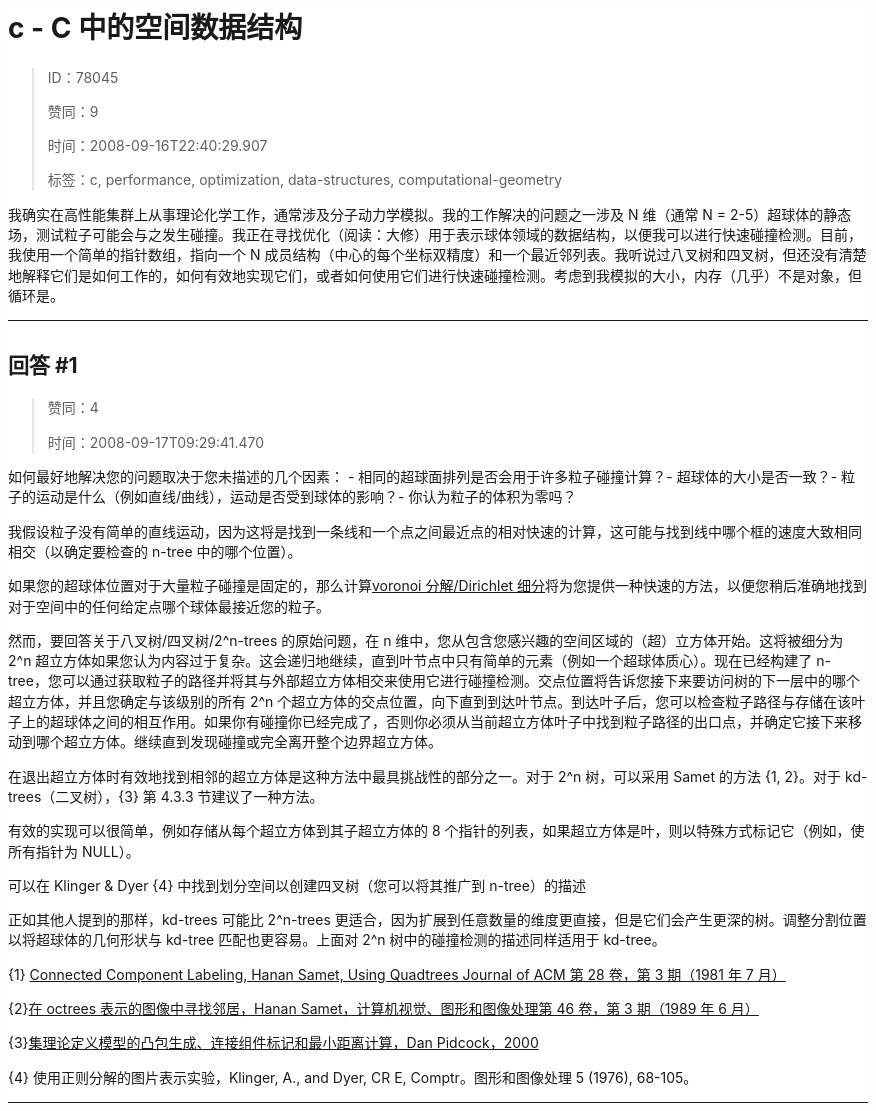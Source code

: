 # c - C 中的空间数据结构

> ID：78045
> 
> 赞同：9
> 
> 时间：2008-09-16T22:40:29.907
> 
> 标签：c, performance, optimization, data-structures, computational-geometry

我确实在高性能集群上从事理论化学工作，通常涉及分子动力学模拟。我的工作解决的问题之一涉及 N 维（通常 N = 2-5）超​​球体的静态场，测试粒子可能会与之发生碰撞。我正在寻找优化（阅读：大修）用于表示球体领域的数据结构，以便我可以进行快速碰撞检测。目前，我使用一个简单的指针数组，指向一个 N 成员结构（中心的每个坐标双精度）和一个最近邻列表。我听说过八叉树和四叉树，但还没有清楚地解释它们是如何工作的，如何有效地实现它们，或者如何使用它们进行快速碰撞检测。考虑到我模拟的大小，内存（几乎）不是对象，但循环是。

* * *

## 回答 #1

> 赞同：4
> 
> 时间：2008-09-17T09:29:41.470

如何最好地解决您的问题取决于您未描述的几个因素： - 相同的超球面排列是否会用于许多粒子碰撞计算？- 超球体的大小是否一致？- 粒子的运动是什么（例如直线/曲线），运动是否受到球体的影响？- 你认为粒子的体积为零吗？

我假设粒子没有简单的直线运动，因为这将是找到一条线和一个点之间最近点的相对快速的计算，这可能与找到线中哪个框的速度大致相同相交（以确定要检查的 n-tree 中的哪个位置）。

如果您的超球体位置对于大量粒子碰撞是固定的，那么计算[voronoi 分解/Dirichlet 细分](http://en.wikipedia.org/wiki/Voronoi_diagram)将为您提供一种快速的方法，以便您稍后准确地找到对于空间中的任何给定点哪个球体最接近您的粒子。

然而，要回答关于八叉树/四叉树/2^n-trees 的原始问题，在 n 维中，您从包含您感兴趣的空间区域的（超）立方体开始。这将被细分为 2^n 超立方体如果您认为内容过于复杂。这会递归地继续，直到叶节点中只有简单的元素（例如一个超球体质心）。现在已经构建了 n-tree，您可以通过获取粒子的路径并将其与外部超立方体相交来使用它进行碰撞检测。交点位置将告诉您接下来要访问树的下一层中的哪个超立方体，并且您确定与该级别的所有 2^n 个超立方体的交点位置，向下直到到达叶节点。到达叶子后，您可以检查粒子路径与存储在该叶子上的超球体之间的相互作用。如果你有碰撞你已经完成了，否则你必须从当前超立方体叶子中找到粒子路径的出口点，并确定它接下来移动到哪个超立方体。继续直到发现碰撞或完全离开整个边界超立方体。

在退出超立方体时有效地找到相邻的超立方体是这种方法中最具挑战性的部分之一。对于 2^n 树，可以采用 Samet 的方法 {1, 2}。对于 kd-trees（二叉树），{3} 第 4.3.3 节建议了一种方法。

有效的实现可以很简单，例如存储从每个超立方体到其子超立方体的 8 个指针的列表，如果超立方体是叶，则以特殊方式标记它（例如，使所有指针为 NULL）。

可以在 Klinger & Dyer {4} 中找到划分空间以创建四叉树（您可以将其推广到 n-tree）的描述

正如其他人提到的那样，kd-trees 可能比 2^n-trees 更适合，因为扩展到任意数量的维度更直接，但是它们会产生更深的树。调整分割位置以将超球体的几何形状与 kd-tree 匹配也更容易。上面对 2^n 树中的碰撞检测的描述同样适用于 kd-tree。

{1} [Connected Component Labeling, Hanan Samet, Using Quadtrees Journal of ACM 第 28 卷，第 3 期（1981 年 7 月）](http://portal.acm.org/citation.cfm?id=322267&dl=ACM&coll=ACM)

{2}[在 octrees 表示的图像中寻找邻居，Hanan Samet，计算机视觉、图形和图像处理第 46 卷，第 3 期（1989 年 6 月）](http://portal.acm.org/citation.cfm?id=65329)

{3}[集理论定义模型的凸包生成、连接组件标记和最小距离计算，Dan Pidcock，2000](http://people.bath.ac.uk/ensab/G_mod/Distances/)

{4} 使用正则分解的图片表示实验，Klinger, A., and Dyer, CR E, Comptr。图形和图像处理 5 (1976), 68-105。

* * *
